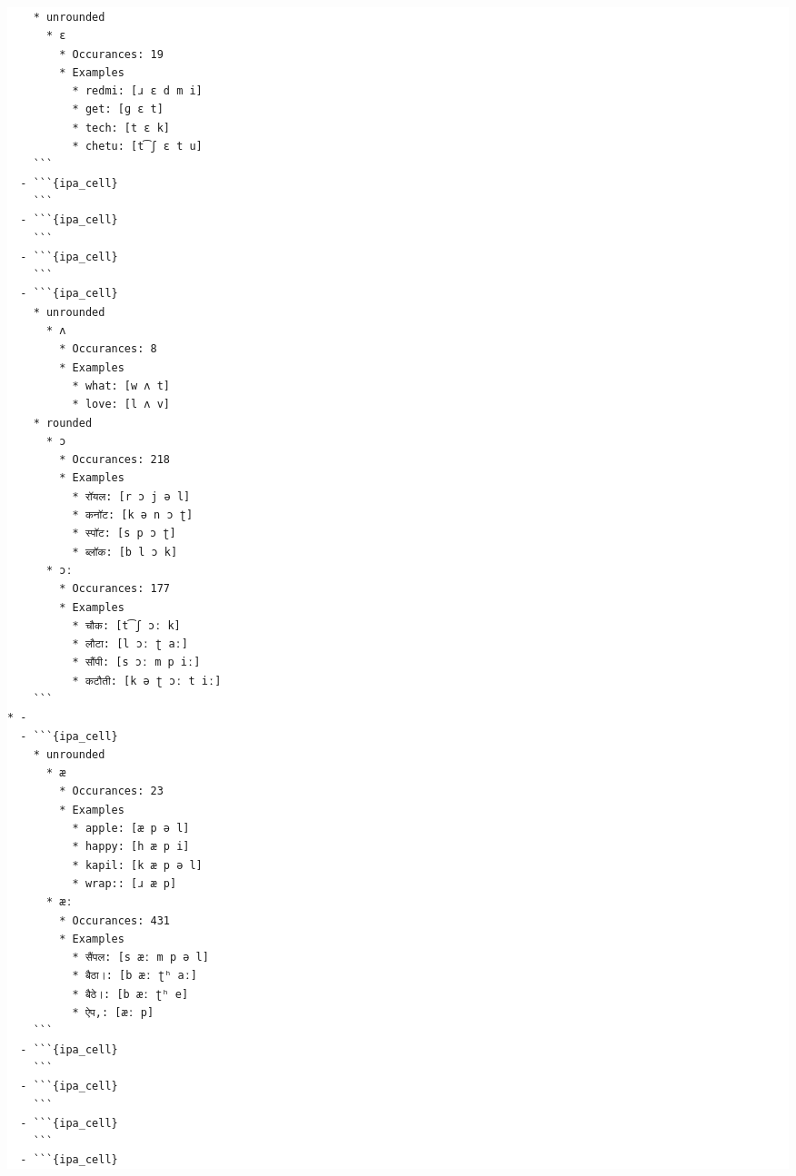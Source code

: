 ``````{list-table}
    * unrounded
      * ɛ
        * Occurances: 19
        * Examples
          * redmi: [ɹ ɛ d m i]
          * get: [ɡ ɛ t]
          * tech: [t ɛ k]
          * chetu: [t͡ʃ ɛ t u]
    ```
  - ```{ipa_cell}
    ```
  - ```{ipa_cell}
    ```
  - ```{ipa_cell}
    ```
  - ```{ipa_cell}
    * unrounded
      * ʌ
        * Occurances: 8
        * Examples
          * what: [w ʌ t]
          * love: [l ʌ v]
    * rounded
      * ɔ
        * Occurances: 218
        * Examples
          * रॉयल: [r ɔ j ə l]
          * कनॉट: [k ə n ɔ ʈ]
          * स्पॉट: [s p ɔ ʈ]
          * ब्लॉक: [b l ɔ k]
      * ɔː
        * Occurances: 177
        * Examples
          * चौक: [t͡ʃ ɔː k]
          * लौटा: [l ɔː ʈ aː]
          * सौंपी: [s ɔː m p iː]
          * कटौती: [k ə ʈ ɔː t iː]
    ```
* -
  - ```{ipa_cell}
    * unrounded
      * æ
        * Occurances: 23
        * Examples
          * apple: [æ p ə l]
          * happy: [h æ p i]
          * kapil: [k æ p ə l]
          * wrap:: [ɹ æ p]
      * æː
        * Occurances: 431
        * Examples
          * सैंपल: [s æː m p ə l]
          * बैठा।: [b æː ʈʰ aː]
          * बैठे।: [b æː ʈʰ e]
          * ऐप,: [æː p]
    ```
  - ```{ipa_cell}
    ```
  - ```{ipa_cell}
    ```
  - ```{ipa_cell}
    ```
  - ```{ipa_cell}
``````